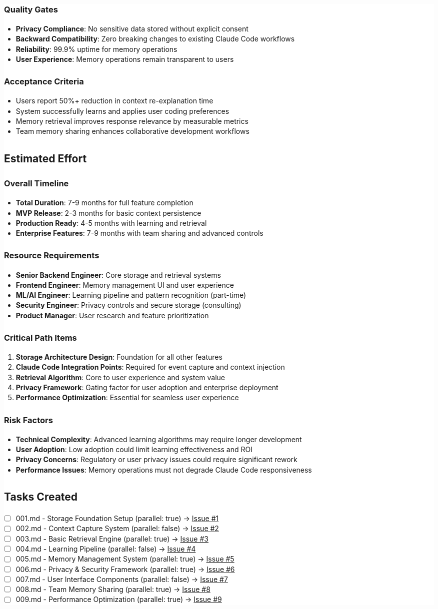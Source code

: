 ### Quality Gates
- **Privacy Compliance**: No sensitive data stored without explicit consent
- **Backward Compatibility**: Zero breaking changes to existing Claude Code workflows
- **Reliability**: 99.9% uptime for memory operations
- **User Experience**: Memory operations remain transparent to users

### Acceptance Criteria
- Users report 50%+ reduction in context re-explanation time
- System successfully learns and applies user coding preferences
- Memory retrieval improves response relevance by measurable metrics
- Team memory sharing enhances collaborative development workflows

## Estimated Effort

### Overall Timeline
- **Total Duration**: 7-9 months for full feature completion
- **MVP Release**: 2-3 months for basic context persistence
- **Production Ready**: 4-5 months with learning and retrieval
- **Enterprise Features**: 7-9 months with team sharing and advanced controls

### Resource Requirements
- **Senior Backend Engineer**: Core storage and retrieval systems
- **Frontend Engineer**: Memory management UI and user experience
- **ML/AI Engineer**: Learning pipeline and pattern recognition (part-time)
- **Security Engineer**: Privacy controls and secure storage (consulting)
- **Product Manager**: User research and feature prioritization

### Critical Path Items
1. **Storage Architecture Design**: Foundation for all other features
2. **Claude Code Integration Points**: Required for event capture and context injection
3. **Retrieval Algorithm**: Core to user experience and system value
4. **Privacy Framework**: Gating factor for user adoption and enterprise deployment
5. **Performance Optimization**: Essential for seamless user experience

### Risk Factors
- **Technical Complexity**: Advanced learning algorithms may require longer development
- **User Adoption**: Low adoption could limit learning effectiveness and ROI
- **Privacy Concerns**: Regulatory or user privacy issues could require significant rework
- **Performance Issues**: Memory operations must not degrade Claude Code responsiveness

## Tasks Created
- [ ] 001.md - Storage Foundation Setup (parallel: true) → [Issue #1](https://github.com/adrianpuiu/claude-code-memory-system/issues/1)
- [ ] 002.md - Context Capture System (parallel: false) → [Issue #2](https://github.com/adrianpuiu/claude-code-memory-system/issues/2)
- [ ] 003.md - Basic Retrieval Engine (parallel: true) → [Issue #3](https://github.com/adrianpuiu/claude-code-memory-system/issues/3)
- [ ] 004.md - Learning Pipeline (parallel: false) → [Issue #4](https://github.com/adrianpuiu/claude-code-memory-system/issues/4)
- [ ] 005.md - Memory Management System (parallel: true) → [Issue #5](https://github.com/adrianpuiu/claude-code-memory-system/issues/5)
- [ ] 006.md - Privacy & Security Framework (parallel: true) → [Issue #6](https://github.com/adrianpuiu/claude-code-memory-system/issues/6)
- [ ] 007.md - User Interface Components (parallel: false) → [Issue #7](https://github.com/adrianpuiu/claude-code-memory-system/issues/7)
- [ ] 008.md - Team Memory Sharing (parallel: true) → [Issue #8](https://github.com/adrianpuiu/claude-code-memory-system/issues/8)
- [ ] 009.md - Performance Optimization (parallel: true) → [Issue #9](https://github.com/adrianpuiu/claude-code-memory-system/issues/9)